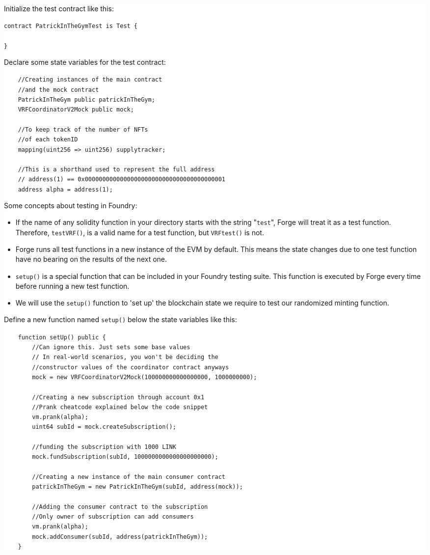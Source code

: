 Initialize the test contract like this:

```solidity
contract PatrickInTheGymTest is Test {

}
```

Declare some state variables for the test contract:

```solidity
    //Creating instances of the main contract
    //and the mock contract
    PatrickInTheGym public patrickInTheGym;
    VRFCoordinatorV2Mock public mock;

    //To keep track of the number of NFTs
    //of each tokenID
    mapping(uint256 => uint256) supplytracker;
    
    //This is a shorthand used to represent the full address
    // address(1) == 0x0000000000000000000000000000000000000001
    address alpha = address(1);
```

Some concepts about testing in Foundry:

* If the name of any solidity function in your directory starts with the string "`test`", Forge will treat it as a test function. Therefore, `testVRF()`, is a valid name for a test function, but `VRFtest()` is not.
    
* Forge runs all test functions in a new instance of the EVM by default. This means the state changes due to one test function have no bearing on the results of the next one.
    
* `setup()` is a special function that can be included in your Foundry testing suite. This function is executed by Forge every time before running a new test function.
    
* We will use the `setup()` function to 'set up' the blockchain state we require to test our randomized minting function.
    

Define a new function named `setup()` below the state variables like this:

```solidity
    function setUp() public {
        //Can ignore this. Just sets some base values
        // In real-world scenarios, you won't be deciding the 
        //constructor values of the coordinator contract anyways
        mock = new VRFCoordinatorV2Mock(100000000000000000, 1000000000);

        //Creating a new subscription through account 0x1
        //Prank cheatcode explained below the code snippet
        vm.prank(alpha);
        uint64 subId = mock.createSubscription();

        //funding the subscription with 1000 LINK
        mock.fundSubscription(subId, 1000000000000000000000);

        //Creating a new instance of the main consumer contract
        patrickInTheGym = new PatrickInTheGym(subId, address(mock));

        //Adding the consumer contract to the subscription
        //Only owner of subscription can add consumers
        vm.prank(alpha);
        mock.addConsumer(subId, address(patrickInTheGym));
    }
```
